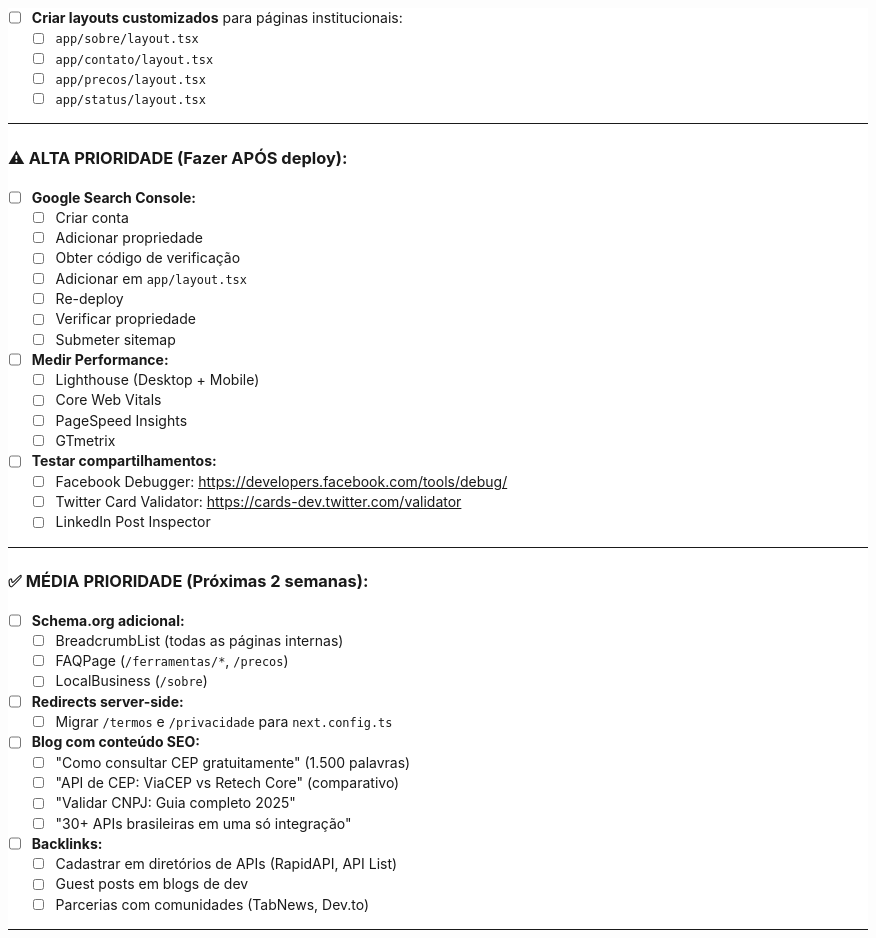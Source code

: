 - [ ] **Criar layouts customizados** para páginas institucionais:
  - [ ] `app/sobre/layout.tsx`
  - [ ] `app/contato/layout.tsx`
  - [ ] `app/precos/layout.tsx`
  - [ ] `app/status/layout.tsx`

---

### **⚠️ ALTA PRIORIDADE (Fazer APÓS deploy):**

- [ ] **Google Search Console:**
  - [ ] Criar conta
  - [ ] Adicionar propriedade
  - [ ] Obter código de verificação
  - [ ] Adicionar em `app/layout.tsx`
  - [ ] Re-deploy
  - [ ] Verificar propriedade
  - [ ] Submeter sitemap

- [ ] **Medir Performance:**
  - [ ] Lighthouse (Desktop + Mobile)
  - [ ] Core Web Vitals
  - [ ] PageSpeed Insights
  - [ ] GTmetrix

- [ ] **Testar compartilhamentos:**
  - [ ] Facebook Debugger: https://developers.facebook.com/tools/debug/
  - [ ] Twitter Card Validator: https://cards-dev.twitter.com/validator
  - [ ] LinkedIn Post Inspector

---

### **✅ MÉDIA PRIORIDADE (Próximas 2 semanas):**

- [ ] **Schema.org adicional:**
  - [ ] BreadcrumbList (todas as páginas internas)
  - [ ] FAQPage (`/ferramentas/*`, `/precos`)
  - [ ] LocalBusiness (`/sobre`)

- [ ] **Redirects server-side:**
  - [ ] Migrar `/termos` e `/privacidade` para `next.config.ts`

- [ ] **Blog com conteúdo SEO:**
  - [ ] "Como consultar CEP gratuitamente" (1.500 palavras)
  - [ ] "API de CEP: ViaCEP vs Retech Core" (comparativo)
  - [ ] "Validar CNPJ: Guia completo 2025"
  - [ ] "30+ APIs brasileiras em uma só integração"

- [ ] **Backlinks:**
  - [ ] Cadastrar em diretórios de APIs (RapidAPI, API List)
  - [ ] Guest posts em blogs de dev
  - [ ] Parcerias com comunidades (TabNews, Dev.to)

---

